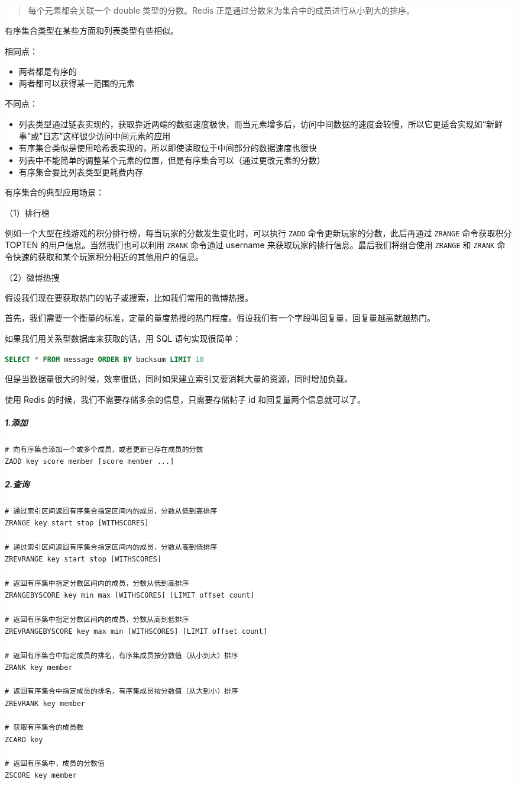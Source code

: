 > 每个元素都会关联一个 double 类型的分数。Redis 正是通过分数来为集合中的成员进行从小到大的排序。

有序集合类型在某些方面和列表类型有些相似。

相同点：

- 两者都是有序的
- 两者都可以获得某一范围的元素

不同点：

- 列表类型通过链表实现的，获取靠近两端的数据速度极快，而当元素增多后，访问中间数据的速度会较慢，所以它更适合实现如“新鲜事”或“日志”这样很少访问中间元素的应用
- 有序集合类似是使用哈希表实现的，所以即使读取位于中间部分的数据速度也很快
- 列表中不能简单的调整某个元素的位置，但是有序集合可以（通过更改元素的分数）
- 有序集合要比列表类型更耗费内存

有序集合的典型应用场景：

（1）排行榜

例如一个大型在线游戏的积分排行榜，每当玩家的分数发生变化时，可以执行 `ZADD` 命令更新玩家的分数，此后再通过 `ZRANGE` 命令获取积分 TOPTEN 的用户信息。当然我们也可以利用 `ZRANK` 命令通过 username 来获取玩家的排行信息。最后我们将组合使用 `ZRANGE` 和 `ZRANK` 命令快速的获取和某个玩家积分相近的其他用户的信息。

（2）微博热搜

假设我们现在要获取热门的帖子或搜索，比如我们常用的微博热搜。

首先，我们需要一个衡量的标准，定量的量度热搜的热门程度。假设我们有一个字段叫回复量，回复量越高就越热门。

如果我们用关系型数据库来获取的话，用 SQL 语句实现很简单：

```sql
SELECT * FROM message ORDER BY backsum LIMIT 10
```

但是当数据量很大的时候，效率很低，同时如果建立索引又要消耗大量的资源，同时增加负载。

使用 Redis 的时候，我们不需要存储多余的信息，只需要存储帖子 id 和回复量两个信息就可以了。

##### 1.添加

```shell
# 向有序集合添加一个或多个成员，或者更新已存在成员的分数
ZADD key score member [score member ...]
```

##### 2.查询

```shell
# 通过索引区间返回有序集合指定区间内的成员，分数从低到高排序
ZRANGE key start stop [WITHSCORES]

# 通过索引区间返回有序集合指定区间内的成员，分数从高到低排序
ZREVRANGE key start stop [WITHSCORES]

# 返回有序集中指定分数区间内的成员，分数从低到高排序
ZRANGEBYSCORE key min max [WITHSCORES] [LIMIT offset count]

# 返回有序集中指定分数区间内的成员，分数从高到低排序
ZREVRANGEBYSCORE key max min [WITHSCORES] [LIMIT offset count]

# 返回有序集合中指定成员的排名，有序集成员按分数值（从小到大）排序
ZRANK key member

# 返回有序集合中指定成员的排名，有序集成员按分数值（从大到小）排序
ZREVRANK key member

# 获取有序集合的成员数
ZCARD key

# 返回有序集中，成员的分数值
ZSCORE key member
```